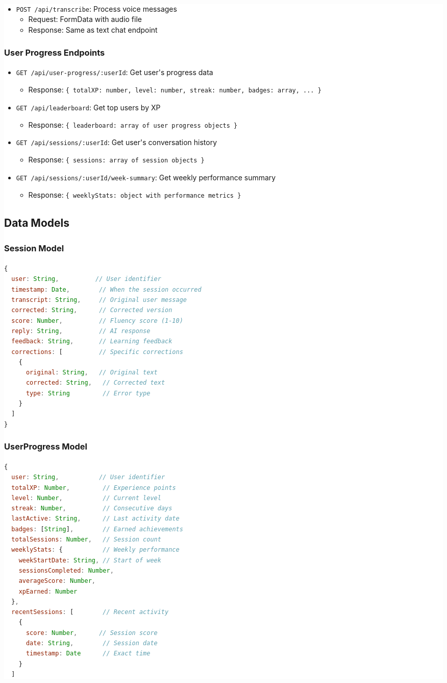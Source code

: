 - `POST /api/transcribe`: Process voice messages
  - Request: FormData with audio file
  - Response: Same as text chat endpoint

### User Progress Endpoints

- `GET /api/user-progress/:userId`: Get user's progress data
  - Response: `{ totalXP: number, level: number, streak: number, badges: array, ... }`

- `GET /api/leaderboard`: Get top users by XP
  - Response: `{ leaderboard: array of user progress objects }`

- `GET /api/sessions/:userId`: Get user's conversation history
  - Response: `{ sessions: array of session objects }`

- `GET /api/sessions/:userId/week-summary`: Get weekly performance summary
  - Response: `{ weeklyStats: object with performance metrics }`

## Data Models

### Session Model

```javascript
{
  user: String,          // User identifier
  timestamp: Date,        // When the session occurred
  transcript: String,     // Original user message
  corrected: String,      // Corrected version
  score: Number,          // Fluency score (1-10)
  reply: String,          // AI response
  feedback: String,       // Learning feedback
  corrections: [          // Specific corrections
    {
      original: String,   // Original text
      corrected: String,   // Corrected text
      type: String         // Error type
    }
  ]
}
```

### UserProgress Model

```javascript
{
  user: String,           // User identifier
  totalXP: Number,         // Experience points
  level: Number,           // Current level
  streak: Number,          // Consecutive days
  lastActive: String,      // Last activity date
  badges: [String],        // Earned achievements
  totalSessions: Number,   // Session count
  weeklyStats: {           // Weekly performance
    weekStartDate: String, // Start of week
    sessionsCompleted: Number,
    averageScore: Number,
    xpEarned: Number
  },
  recentSessions: [        // Recent activity
    {
      score: Number,      // Session score
      date: String,        // Session date
      timestamp: Date      // Exact time
    }
  ]
```